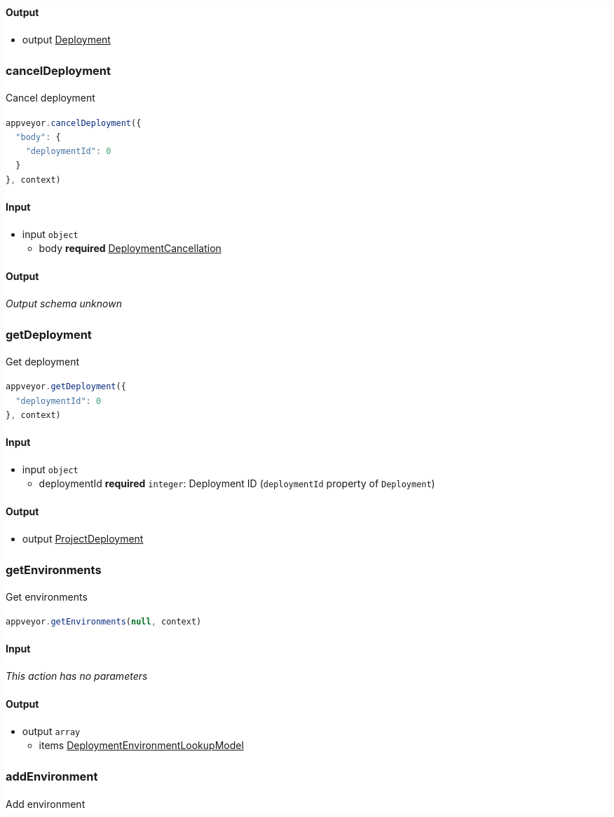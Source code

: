 #### Output
* output [Deployment](#deployment)

### cancelDeployment
Cancel deployment


```js
appveyor.cancelDeployment({
  "body": {
    "deploymentId": 0
  }
}, context)
```

#### Input
* input `object`
  * body **required** [DeploymentCancellation](#deploymentcancellation)

#### Output
*Output schema unknown*

### getDeployment
Get deployment


```js
appveyor.getDeployment({
  "deploymentId": 0
}, context)
```

#### Input
* input `object`
  * deploymentId **required** `integer`: Deployment ID (`deploymentId` property of `Deployment`)

#### Output
* output [ProjectDeployment](#projectdeployment)

### getEnvironments
Get environments


```js
appveyor.getEnvironments(null, context)
```

#### Input
*This action has no parameters*

#### Output
* output `array`
  * items [DeploymentEnvironmentLookupModel](#deploymentenvironmentlookupmodel)

### addEnvironment
Add environment
